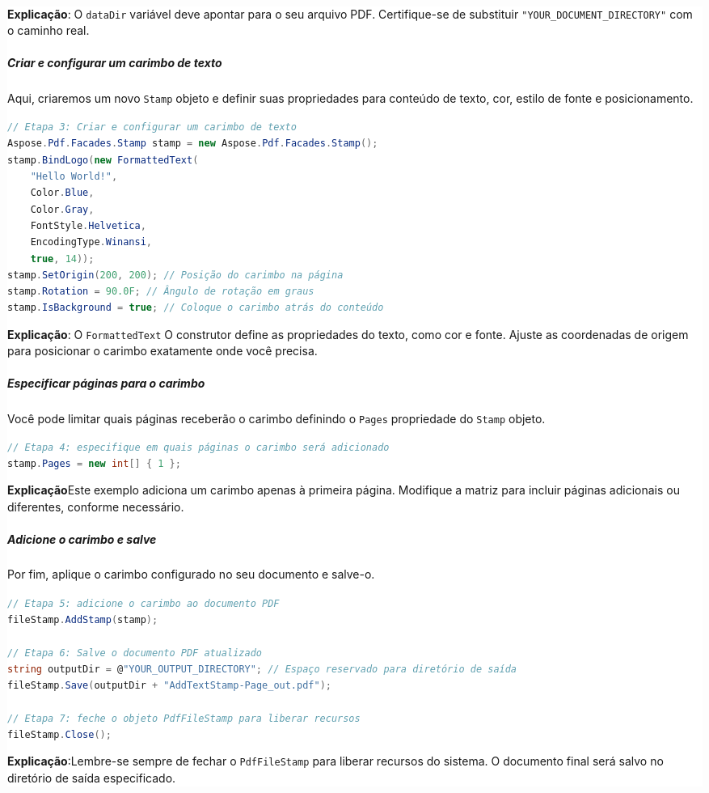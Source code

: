 **Explicação**: O `dataDir` variável deve apontar para o seu arquivo PDF. Certifique-se de substituir `"YOUR_DOCUMENT_DIRECTORY"` com o caminho real.

##### Criar e configurar um carimbo de texto

Aqui, criaremos um novo `Stamp` objeto e definir suas propriedades para conteúdo de texto, cor, estilo de fonte e posicionamento.

```csharp
// Etapa 3: Criar e configurar um carimbo de texto
Aspose.Pdf.Facades.Stamp stamp = new Aspose.Pdf.Facades.Stamp();
stamp.BindLogo(new FormattedText(
    "Hello World!", 
    Color.Blue, 
    Color.Gray, 
    FontStyle.Helvetica, 
    EncodingType.Winansi, 
    true, 14));
stamp.SetOrigin(200, 200); // Posição do carimbo na página
stamp.Rotation = 90.0F; // Ângulo de rotação em graus
stamp.IsBackground = true; // Coloque o carimbo atrás do conteúdo
```

**Explicação**: O `FormattedText` O construtor define as propriedades do texto, como cor e fonte. Ajuste as coordenadas de origem para posicionar o carimbo exatamente onde você precisa.

##### Especificar páginas para o carimbo

Você pode limitar quais páginas receberão o carimbo definindo o `Pages` propriedade do `Stamp` objeto.

```csharp
// Etapa 4: especifique em quais páginas o carimbo será adicionado
stamp.Pages = new int[] { 1 };
```

**Explicação**Este exemplo adiciona um carimbo apenas à primeira página. Modifique a matriz para incluir páginas adicionais ou diferentes, conforme necessário.

##### Adicione o carimbo e salve

Por fim, aplique o carimbo configurado no seu documento e salve-o.

```csharp
// Etapa 5: adicione o carimbo ao documento PDF
fileStamp.AddStamp(stamp);

// Etapa 6: Salve o documento PDF atualizado
string outputDir = @"YOUR_OUTPUT_DIRECTORY"; // Espaço reservado para diretório de saída
fileStamp.Save(outputDir + "AddTextStamp-Page_out.pdf");

// Etapa 7: feche o objeto PdfFileStamp para liberar recursos
fileStamp.Close();
```

**Explicação**:Lembre-se sempre de fechar o `PdfFileStamp` para liberar recursos do sistema. O documento final será salvo no diretório de saída especificado.
